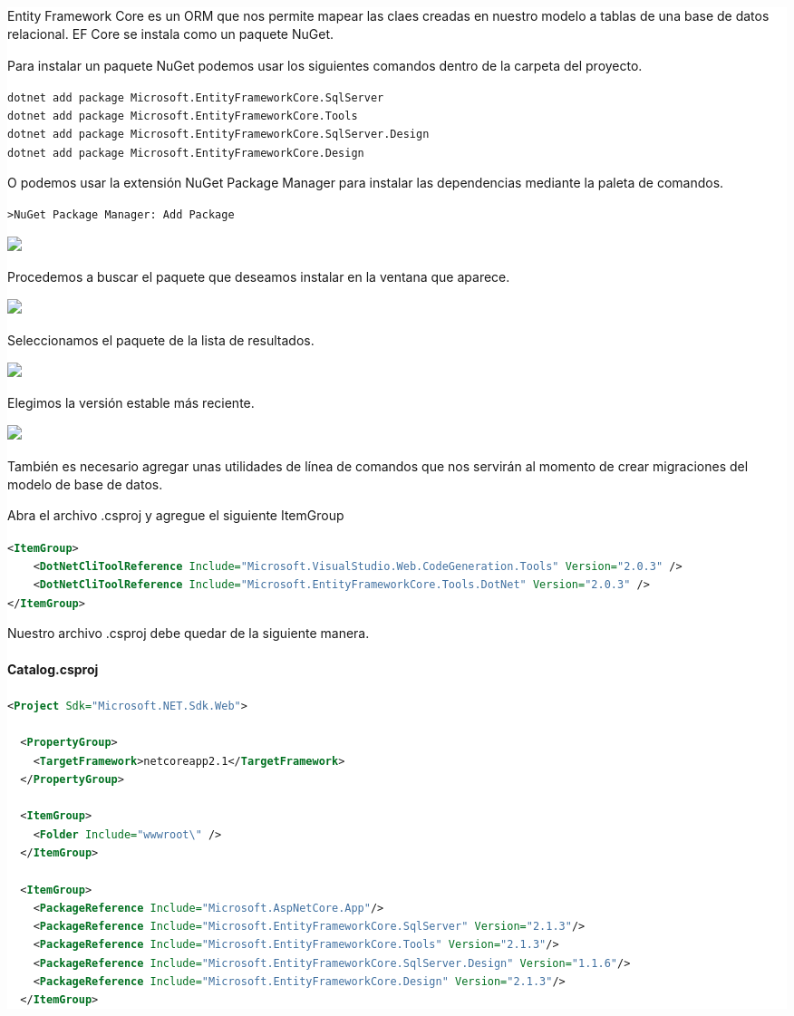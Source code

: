 ```csharp
```

Entity Framework Core es un ORM que nos permite mapear las claes creadas en nuestro modelo a tablas de una base de datos relacional. EF Core se instala como un paquete NuGet.

Para instalar un paquete NuGet podemos usar los siguientes comandos dentro de la carpeta del proyecto. 

```
dotnet add package Microsoft.EntityFrameworkCore.SqlServer
dotnet add package Microsoft.EntityFrameworkCore.Tools
dotnet add package Microsoft.EntityFrameworkCore.SqlServer.Design
dotnet add package Microsoft.EntityFrameworkCore.Design
```

O podemos usar la extensión NuGet Package Manager para instalar las dependencias mediante la paleta de comandos.

```
>NuGet Package Manager: Add Package
```

![](img/part4/nuget-add-package.png)

Procedemos a buscar el paquete que deseamos instalar en la ventana que aparece.

![](img/part4/nuget-search.png)

Seleccionamos el paquete de la lista de resultados.

![](img/part4/nuget-search-results.png)

Elegimos la versión estable más reciente.

![](img/part4/nuget-search-versions.png)

También es necesario agregar unas utilidades de línea de comandos que nos servirán al momento de crear migraciones del modelo de base de datos.

Abra el archivo .csproj y agregue el siguiente ItemGroup
```xml
<ItemGroup>
    <DotNetCliToolReference Include="Microsoft.VisualStudio.Web.CodeGeneration.Tools" Version="2.0.3" />
    <DotNetCliToolReference Include="Microsoft.EntityFrameworkCore.Tools.DotNet" Version="2.0.3" />
</ItemGroup>
```

Nuestro archivo .csproj debe quedar de la siguiente manera.

#### Catalog.csproj
```xml
<Project Sdk="Microsoft.NET.Sdk.Web">

  <PropertyGroup>
    <TargetFramework>netcoreapp2.1</TargetFramework>
  </PropertyGroup>

  <ItemGroup>
    <Folder Include="wwwroot\" />
  </ItemGroup>

  <ItemGroup>
    <PackageReference Include="Microsoft.AspNetCore.App"/>
    <PackageReference Include="Microsoft.EntityFrameworkCore.SqlServer" Version="2.1.3"/>
    <PackageReference Include="Microsoft.EntityFrameworkCore.Tools" Version="2.1.3"/>
    <PackageReference Include="Microsoft.EntityFrameworkCore.SqlServer.Design" Version="1.1.6"/>
    <PackageReference Include="Microsoft.EntityFrameworkCore.Design" Version="2.1.3"/>
  </ItemGroup>
```